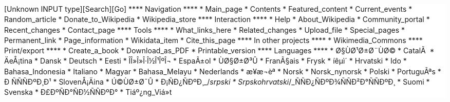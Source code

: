 [Unknown INPUT type][Search][Go]
**** Navigation ****
    * Main_page
    * Contents
    * Featured_content
    * Current_events
    * Random_article
    * Donate_to_Wikipedia
    * Wikipedia_store
**** Interaction ****
    * Help
    * About_Wikipedia
    * Community_portal
    * Recent_changes
    * Contact_page
**** Tools ****
    * What_links_here
    * Related_changes
    * Upload_file
    * Special_pages
    * Permanent_link
    * Page_information
    * Wikidata_item
    * Cite_this_page
**** In other projects ****
    * Wikimedia_Commons
**** Print/export ****
    * Create_a_book
    * Download_as_PDF
    * Printable_version
**** Languages ****
    * Ø§ÙØ¹Ø±Ø¨ÙØ©
    * CatalÃ 
    * ÄeÅ¡tina
    * Dansk
    * Deutsch
    * Eesti
    * ÎÎ»Î»Î·Î½Î¹ÎºÎ¬
    * EspaÃ±ol
    * ÙØ§Ø±Ø³Û
    * FranÃ§ais
    * Frysk
    * íêµ­ì´
    * Hrvatski
    * Ido
    * Bahasa_Indonesia
    * Italiano
    * Magyar
    * Bahasa_Melayu
    * Nederlands
    * æ¥æ¬èª
    * Norsk
    * Norsk_nynorsk
    * Polski
    * PortuguÃªs
    * Ð ÑÑÑÐºÐ¸Ð¹
    * SlovenÅ¡Äina
    * Ú©ÙØ±Ø¯Û
    * Ð¡ÑÐ¿ÑÐºÐ¸_/_srpski
    * Srpskohrvatski_/_ÑÑÐ¿ÑÐºÐ¾ÑÑÐ²Ð°ÑÑÐºÐ¸
    * Suomi
    * Svenska
    * Ð£ÐºÑÐ°ÑÐ½ÑÑÐºÐ°
    * Tiáº¿ng_Viá»t